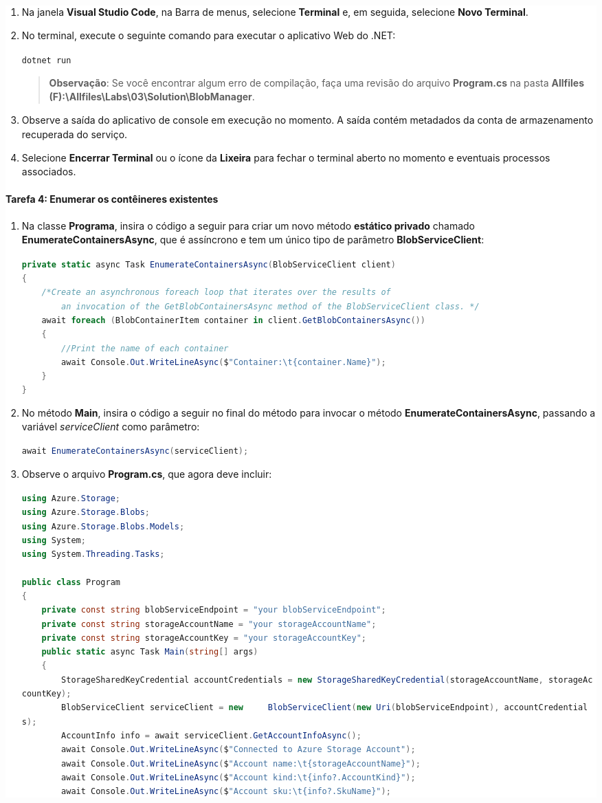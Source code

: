 1. Na janela **Visual Studio Code**, na Barra de menus, selecione **Terminal** e, em seguida, selecione **Novo Terminal**.

1. No terminal, execute o seguinte comando para executar o aplicativo Web do .NET:

    ```
    dotnet run
    ```

    > **Observação**: Se você encontrar algum erro de compilação, faça uma revisão do arquivo **Program.cs** na pasta **Allfiles (F):\\Allfiles\\Labs\\03\\Solution\\BlobManager**.

1. Observe a saída do aplicativo de console em execução no momento. A saída contém metadados da conta de armazenamento recuperada do serviço.

1. Selecione **Encerrar Terminal** ou o ícone da **Lixeira** para fechar o terminal aberto no momento e eventuais processos associados.

#### Tarefa 4: Enumerar os contêineres existentes

1. Na classe **Programa**, insira o código a seguir para criar um novo método **estático privado** chamado **EnumerateContainersAsync**, que é assíncrono e tem um único tipo de parâmetro **BlobServiceClient**:
   
    ```csharp
    private static async Task EnumerateContainersAsync(BlobServiceClient client)
    {   
        /*Create an asynchronous foreach loop that iterates over the results of 
            an invocation of the GetBlobContainersAsync method of the BlobServiceClient class. */    
        await foreach (BlobContainerItem container in client.GetBlobContainersAsync())
        {   
            //Print the name of each container
            await Console.Out.WriteLineAsync($"Container:\t{container.Name}");
        }
    }
    ```

1. No método **Main**, insira o código a seguir no final do método para invocar o método **EnumerateContainersAsync**, passando a variável *serviceClient* como parâmetro:

    ```csharp
    await EnumerateContainersAsync(serviceClient);
    ```

1. Observe o arquivo **Program.cs**, que agora deve incluir:
    ```csharp
    using Azure.Storage;
    using Azure.Storage.Blobs;
    using Azure.Storage.Blobs.Models;
    using System;
    using System.Threading.Tasks;
    
    public class Program
    {
        private const string blobServiceEndpoint = "your blobServiceEndpoint";
        private const string storageAccountName = "your storageAccountName";
        private const string storageAccountKey = "your storageAccountKey";    
        public static async Task Main(string[] args)
        {
            StorageSharedKeyCredential accountCredentials = new StorageSharedKeyCredential(storageAccountName, storageAccountKey);
            BlobServiceClient serviceClient = new     BlobServiceClient(new Uri(blobServiceEndpoint), accountCredentials);
            AccountInfo info = await serviceClient.GetAccountInfoAsync();
            await Console.Out.WriteLineAsync($"Connected to Azure Storage Account");
            await Console.Out.WriteLineAsync($"Account name:\t{storageAccountName}");
            await Console.Out.WriteLineAsync($"Account kind:\t{info?.AccountKind}");
            await Console.Out.WriteLineAsync($"Account sku:\t{info?.SkuName}");
